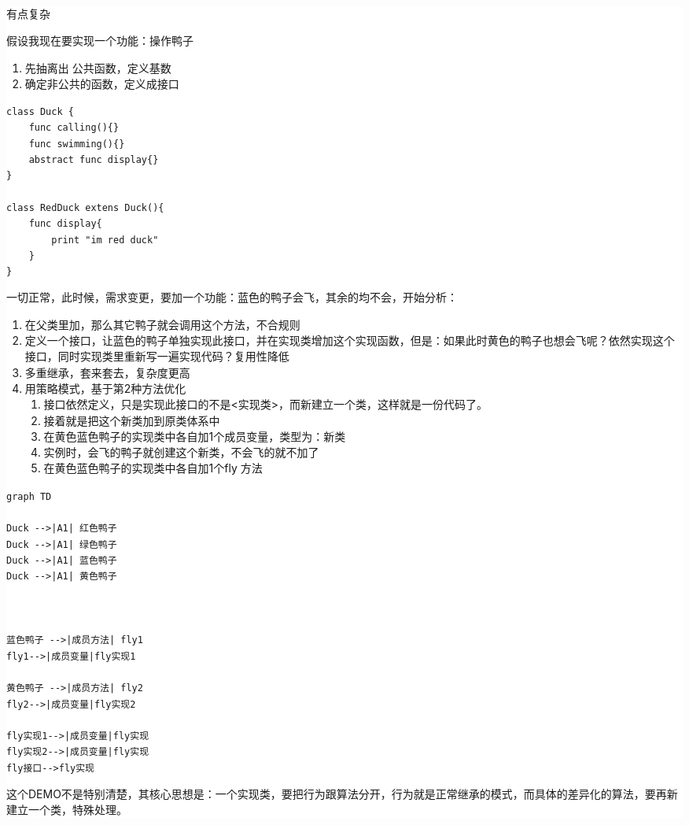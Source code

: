 有点复杂

假设我现在要实现一个功能：操作鸭子

1. 先抽离出 公共函数，定义基数
2. 确定非公共的函数，定义成接口

```
class Duck {
    func calling(){}
    func swimming(){}
    abstract func display{}
}

class RedDuck extens Duck(){
    func display{
        print "im red duck"
    }
}
```

一切正常，此时候，需求变更，要加一个功能：蓝色的鸭子会飞，其余的均不会，开始分析：

1. 在父类里加，那么其它鸭子就会调用这个方法，不合规则
2. 定义一个接口，让蓝色的鸭子单独实现此接口，并在实现类增加这个实现函数，但是：如果此时黄色的鸭子也想会飞呢？依然实现这个接口，同时实现类里重新写一遍实现代码？复用性降低
3. 多重继承，套来套去，复杂度更高
4. 用策略模式，基于第2种方法优化
    1. 接口依然定义，只是实现此接口的不是\<实现类\>，而新建立一个类，这样就是一份代码了。
    2. 接着就是把这个新类加到原类体系中
    3. 在黄色蓝色鸭子的实现类中各自加1个成员变量，类型为：新类
    4. 实例时，会飞的鸭子就创建这个新类，不会飞的就不加了
    5. 在黄色蓝色鸭子的实现类中各自加1个fly 方法

```mermaid
graph TD

Duck -->|A1| 红色鸭子
Duck -->|A1| 绿色鸭子
Duck -->|A1| 蓝色鸭子
Duck -->|A1| 黄色鸭子

  

蓝色鸭子 -->|成员方法| fly1
fly1-->|成员变量|fly实现1

黄色鸭子 -->|成员方法| fly2
fly2-->|成员变量|fly实现2

fly实现1-->|成员变量|fly实现
fly实现2-->|成员变量|fly实现
fly接口-->fly实现
```

这个DEMO不是特别清楚，其核心思想是：一个实现类，要把行为跟算法分开，行为就是正常继承的模式，而具体的差异化的算法，要再新建立一个类，特殊处理。
